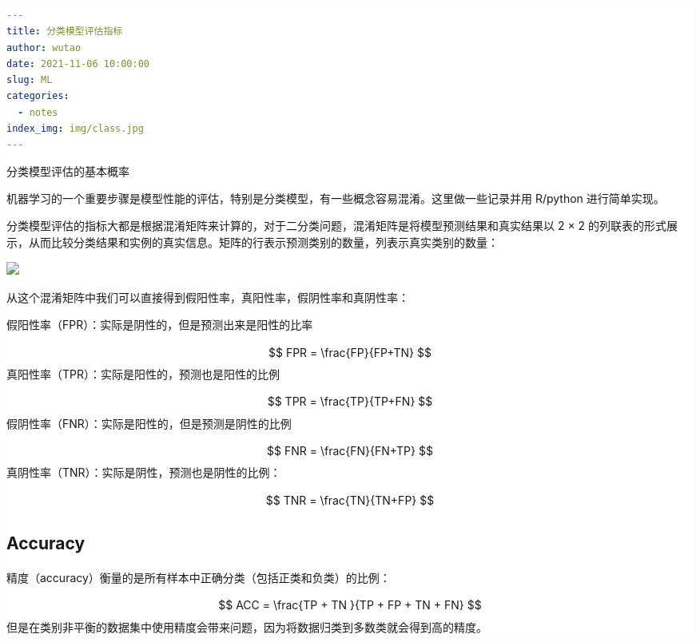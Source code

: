 ```yaml
---
title: 分类模型评估指标
author: wutao
date: 2021-11-06 10:00:00
slug: ML
categories:
  - notes
index_img: img/class.jpg
---
```








分类模型评估的基本概率



机器学习的一个重要步骤是模型性能的评估，特别是分类模型，有一些概念容易混淆。这里做一些记录并用
R/python 进行简单实现。

分类模型评估的指标大都是根据混淆矩阵来计算的，对于二分类问题，混淆矩阵是将模型预测结果和真实结果以
2 × 2 的列联表的形式展示，从而比较分类结果和实例的真实信息。矩阵的行表示预测类别的数量，列表示真实类别的数量：

![](https://picgo-wutao.oss-cn-shanghai.aliyuncs.com/img/image-20211005154111695.png)

从这个混淆矩阵中我们可以直接得到假阳性率，真阳性率，假阴性率和真阴性率：

假阳性率（FPR）：实际是阴性的，但是预测出来是阳性的比率

$$
FPR = \frac{FP}{FP+TN}
$$
真阳性率（TPR）：实际是阳性的，预测也是阳性的比例

$$
TPR = \frac{TP}{TP+FN}
$$
假阴性率（FNR）：实际是阳性的，但是预测是阴性的比例

$$
FNR = \frac{FN}{FN+TP}
$$
真阴性率（TNR）：实际是阴性，预测也是阴性的比例：

$$
TNR = \frac{TN}{TN+FP}
$$

## Accuracy

精度（accuracy）衡量的是所有样本中正确分类（包括正类和负类）的比例：

$$
ACC = \frac{TP + TN }{TP + FP + TN + FN}
$$
但是在类别非平衡的数据集中使用精度会带来问题，因为将数据归类到多数类就会得到高的精度。
